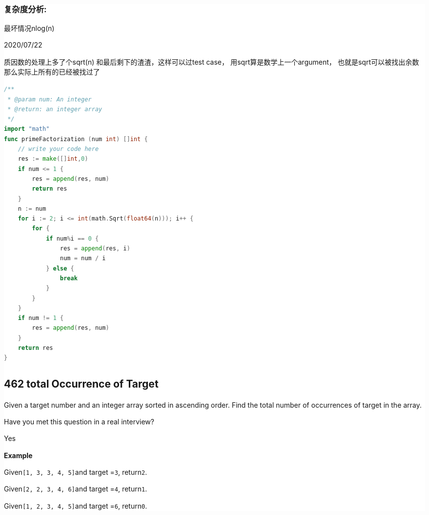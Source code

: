 ### 复杂度分析:

最坏情况nlog\(n\)

2020/07/22

质因数的处理上多了个sqrt\(n\) 和最后剩下的渣渣，这样可以过test case， 用sqrt算是数学上一个argument， 也就是sqrt可以被找出余数那么实际上所有的已经被找过了

```go
/**
 * @param num: An integer
 * @return: an integer array
 */
import "math"
func primeFactorization (num int) []int {
    // write your code here
    res := make([]int,0)
    if num <= 1 {
        res = append(res, num)
        return res
    }
    n := num
    for i := 2; i <= int(math.Sqrt(float64(n))); i++ {
        for {
            if num%i == 0 {
                res = append(res, i)
                num = num / i
            } else {
                break
            }
        }
    }
    if num != 1 {
        res = append(res, num)
    }
    return res
}
```

## 462 total Occurrence of Target

Given a target number and an integer array sorted in ascending order. Find the total number of occurrences of target in the array.

Have you met this question in a real interview?

Yes

**Example**

Given`[1, 3, 3, 4, 5]`and target =`3`, return`2`.

Given`[2, 2, 3, 4, 6]`and target =`4`, return`1`.

Given`[1, 2, 3, 4, 5]`and target =`6`, return`0`.
